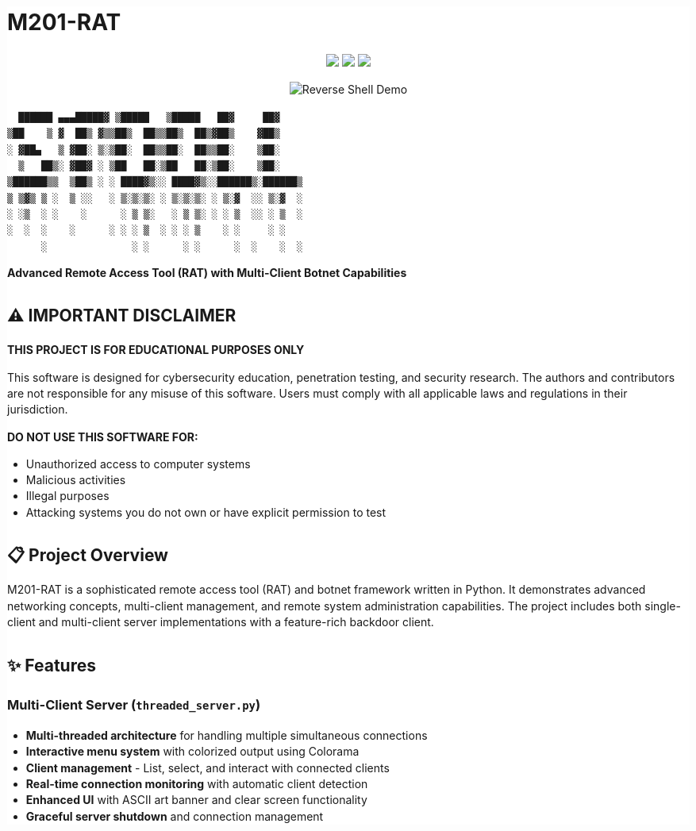 # M201-RAT

<p align="center">
  <img src="https://img.shields.io/badge/Python-3.x-blue.svg">
  <img src="https://img.shields.io/badge/License-MIT-green.svg">
  <img src="https://img.shields.io/badge/Category-Offensive%20Security-red.svg">
</p>

<p align="center">
  <img src="https://github.com/CrypterENC/M101_Botnet/blob/main/SSH-Botnets/rsrc/pic.png" alt="Reverse Shell Demo" style="width: 400px; height: 200px; object-fit: cover; object-position: center;">
</p>

```
  ██████ ▄▄▄█████▓ ▒█████   ▒█████   ██▓     ██▓    
▒██    ▒ ▓  ██▒ ▓▒▒██▒  ██▒▒██▒  ██▒▓██▒    ▓██▒    
░ ▓██▄   ▒ ▓██░ ▒░▒██░  ██▒▒██░  ██▒▒██░    ▒██░    
  ▒   ██▒░ ▓██▓ ░ ▒██   ██░▒██   ██░▒██░    ▒██░    
▒██████▒▒  ▒██▒ ░ ░ ████▓▒░░ ████▓▒░░██████▒░██████▒
▒ ▒▓▒ ▒ ░  ▒ ░░   ░ ▒░▒░▒░ ░ ▒░▒░▒░ ░ ▒░▓  ░░ ▒░▓  ░
░ ░▒  ░ ░    ░      ░ ▒ ▒░   ░ ▒ ▒░ ░ ░ ▒  ░░ ░ ▒  ░
░  ░  ░    ░      ░ ░ ░ ▒  ░ ░ ░ ▒    ░ ░     ░ ░   
      ░               ░ ░      ░ ░      ░  ░    ░  ░
```

**Advanced Remote Access Tool (RAT) with Multi-Client Botnet Capabilities**

## ⚠️ IMPORTANT DISCLAIMER

**THIS PROJECT IS FOR EDUCATIONAL PURPOSES ONLY**

This software is designed for cybersecurity education, penetration testing, and security research. The authors and contributors are not responsible for any misuse of this software. Users must comply with all applicable laws and regulations in their jurisdiction.

**DO NOT USE THIS SOFTWARE FOR:**
- Unauthorized access to computer systems
- Malicious activities
- Illegal purposes
- Attacking systems you do not own or have explicit permission to test

## 📋 Project Overview

M201-RAT is a sophisticated remote access tool (RAT) and botnet framework written in Python. It demonstrates advanced networking concepts, multi-client management, and remote system administration capabilities. The project includes both single-client and multi-client server implementations with a feature-rich backdoor client.

## ✨ Features

### Multi-Client Server (`threaded_server.py`)
- **Multi-threaded architecture** for handling multiple simultaneous connections
- **Interactive menu system** with colorized output using Colorama
- **Client management** - List, select, and interact with connected clients
- **Real-time connection monitoring** with automatic client detection
- **Enhanced UI** with ASCII art banner and clear screen functionality
- **Graceful server shutdown** and connection management
